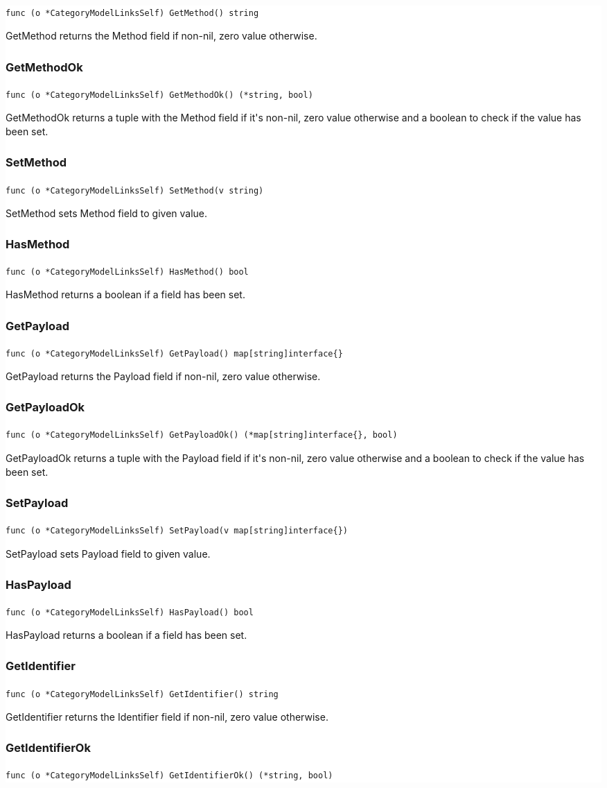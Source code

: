 `func (o *CategoryModelLinksSelf) GetMethod() string`

GetMethod returns the Method field if non-nil, zero value otherwise.

### GetMethodOk

`func (o *CategoryModelLinksSelf) GetMethodOk() (*string, bool)`

GetMethodOk returns a tuple with the Method field if it's non-nil, zero value otherwise
and a boolean to check if the value has been set.

### SetMethod

`func (o *CategoryModelLinksSelf) SetMethod(v string)`

SetMethod sets Method field to given value.

### HasMethod

`func (o *CategoryModelLinksSelf) HasMethod() bool`

HasMethod returns a boolean if a field has been set.

### GetPayload

`func (o *CategoryModelLinksSelf) GetPayload() map[string]interface{}`

GetPayload returns the Payload field if non-nil, zero value otherwise.

### GetPayloadOk

`func (o *CategoryModelLinksSelf) GetPayloadOk() (*map[string]interface{}, bool)`

GetPayloadOk returns a tuple with the Payload field if it's non-nil, zero value otherwise
and a boolean to check if the value has been set.

### SetPayload

`func (o *CategoryModelLinksSelf) SetPayload(v map[string]interface{})`

SetPayload sets Payload field to given value.

### HasPayload

`func (o *CategoryModelLinksSelf) HasPayload() bool`

HasPayload returns a boolean if a field has been set.

### GetIdentifier

`func (o *CategoryModelLinksSelf) GetIdentifier() string`

GetIdentifier returns the Identifier field if non-nil, zero value otherwise.

### GetIdentifierOk

`func (o *CategoryModelLinksSelf) GetIdentifierOk() (*string, bool)`
